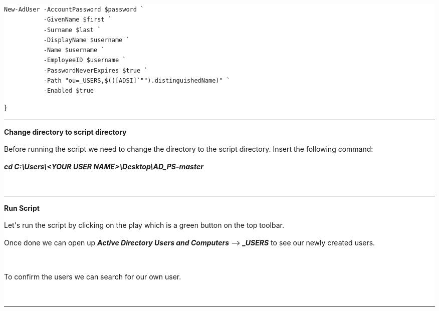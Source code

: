     New-AdUser -AccountPassword $password `
               -GivenName $first `
               -Surname $last `
               -DisplayName $username `
               -Name $username `
               -EmployeeID $username `
               -PasswordNeverExpires $true `
               -Path "ou=_USERS,$(([ADSI]`"").distinguishedName)" `
               -Enabled $true
}
</pre>



<hr class="wp-block-separator has-alpha-channel-opacity"/>



<p class="has-text-align-center has-pale-cyan-blue-background-color has-background" id="11"><strong>Change directory to script directory</strong></p>



<p>Before running the script we need to change the directory to the script directory. Insert the following command:</p>



<p><strong><em>cd C:\Users\&lt;YOUR USER NAME&gt;\Desktop\AD_PS-master</em></strong></p>



<figure class="wp-block-image size-large"><img src="https://persecure.files.wordpress.com/2022/09/image-573.png?w=1024" alt="" class="wp-image-5366"/></figure>



<hr class="wp-block-separator has-alpha-channel-opacity"/>



<p class="has-text-align-center has-pale-cyan-blue-background-color has-background" id="12"><strong>Run Script</strong></p>



<p>Let's run the script by clicking on the play which is a green button on the top toolbar.</p>



<p>Once done we can open up <strong><em>Active Directory Users and Computers</em></strong> --&gt; <strong><em>_USERS</em></strong> to see our newly created users.</p>



<figure class="wp-block-image size-large"><img src="https://persecure.files.wordpress.com/2022/09/image-574.png?w=1024" alt="" class="wp-image-5369"/></figure>



<p>To confirm the users we can search for our own user.</p>



<figure class="wp-block-image size-large"><img src="https://persecure.files.wordpress.com/2022/09/image-575.png?w=1024" alt="" class="wp-image-5370"/></figure>



<hr class="wp-block-separator has-alpha-channel-opacity"/>
